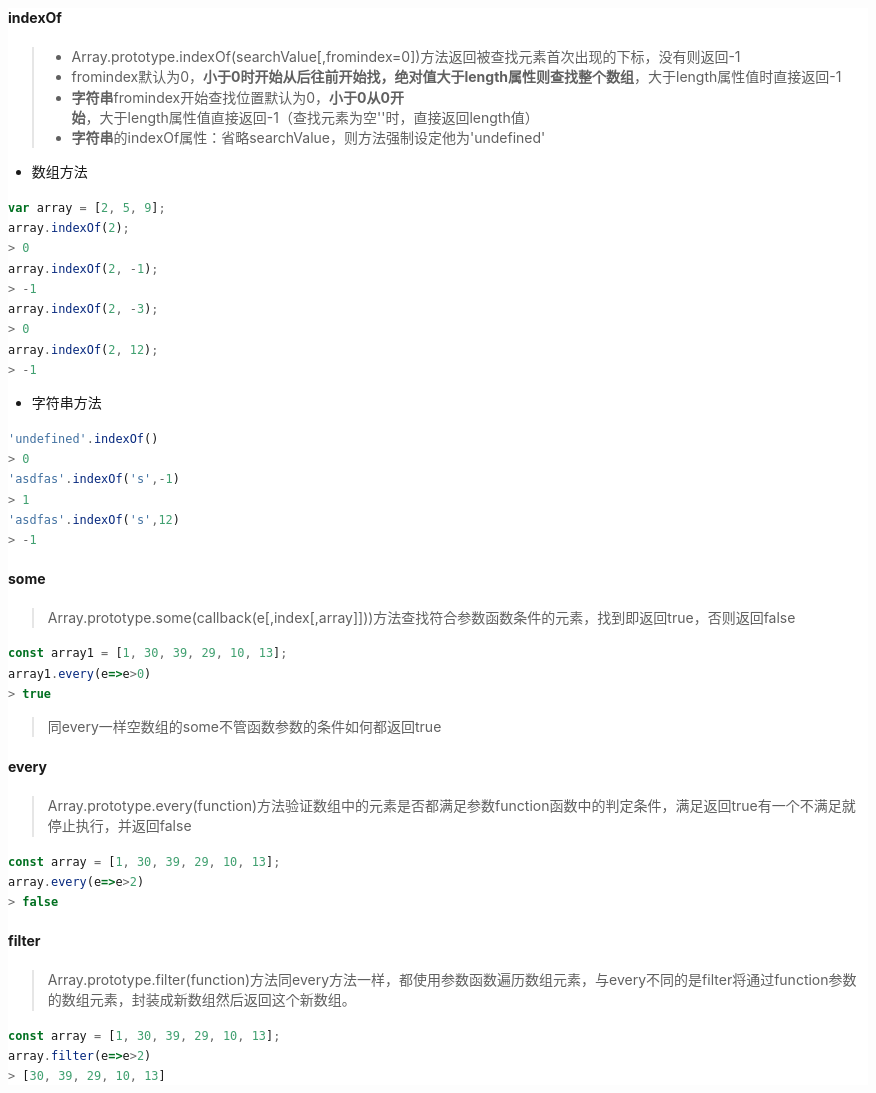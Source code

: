 #### indexOf
>+ Array.prototype.indexOf(searchValue[,fromindex=0])方法返回被查找元素首次出现的下标，没有则返回-1
>+ fromindex默认为0，**小于0时开始从后往前开始找，绝对值大于length属性则查找整个数组**，大于length属性值时直接返回-1
>+ **字符串**fromindex开始查找位置默认为0，**小于0从0开始**，大于length属性值直接返回-1（查找元素为空''时，直接返回length值）
>+ **字符串**的indexOf属性：省略searchValue，则方法强制设定他为'undefined'
+ 数组方法
```js
var array = [2, 5, 9];
array.indexOf(2);     
> 0
array.indexOf(2, -1); 
> -1
array.indexOf(2, -3); 
> 0
array.indexOf(2, 12); 
> -1
```
+ 字符串方法
```js
'undefined'.indexOf()
> 0
'asdfas'.indexOf('s',-1)
> 1
'asdfas'.indexOf('s',12)
> -1
```

#### some
> Array.prototype.some(callback(e[,index[,array]]))方法查找符合参数函数条件的元素，找到即返回true，否则返回false
```js
const array1 = [1, 30, 39, 29, 10, 13];
array1.every(e=>e>0)
> true
```
> 同every一样空数组的some不管函数参数的条件如何都返回true

#### every
> Array.prototype.every(function)方法验证数组中的元素是否都满足参数function函数中的判定条件，满足返回true有一个不满足就停止执行，并返回false
```js
const array = [1, 30, 39, 29, 10, 13];
array.every(e=>e>2)
> false
```

#### filter
>  Array.prototype.filter(function)方法同every方法一样，都使用参数函数遍历数组元素，与every不同的是filter将通过function参数的数组元素，封装成新数组然后返回这个新数组。
```js
const array = [1, 30, 39, 29, 10, 13];
array.filter(e=>e>2)
> [30, 39, 29, 10, 13]
```
